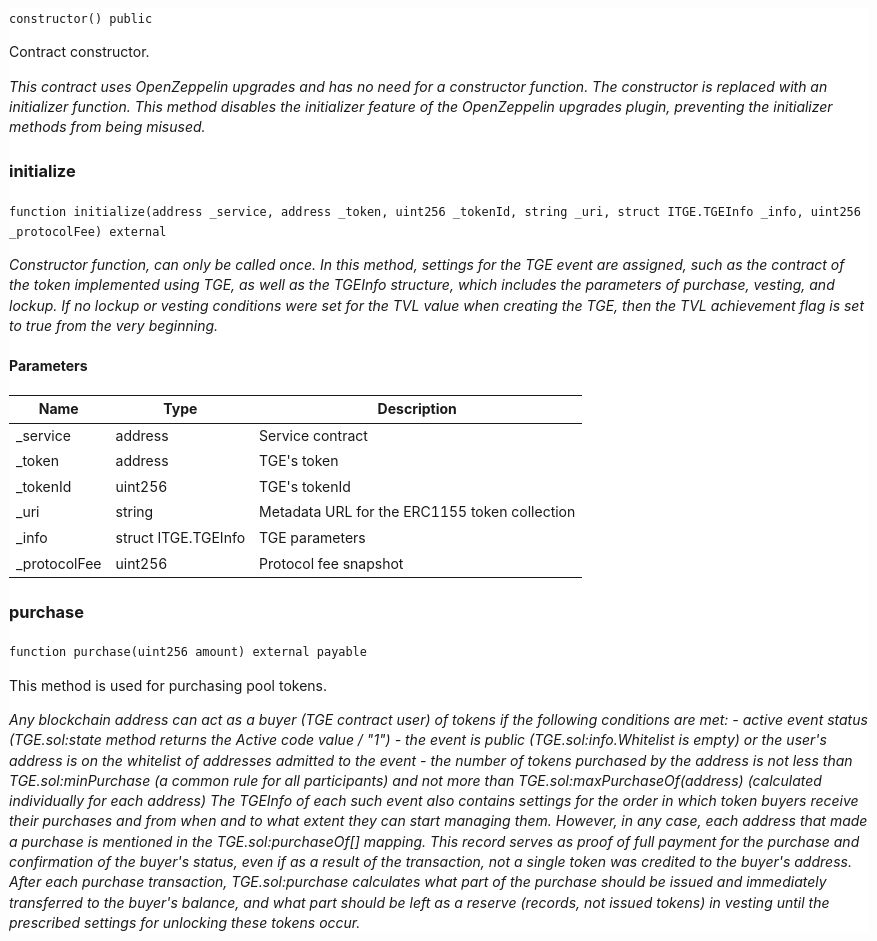 ```solidity
constructor() public
```

Contract constructor.

_This contract uses OpenZeppelin upgrades and has no need for a constructor function.
The constructor is replaced with an initializer function.
This method disables the initializer feature of the OpenZeppelin upgrades plugin, preventing the initializer methods from being misused._

### initialize

```solidity
function initialize(address _service, address _token, uint256 _tokenId, string _uri, struct ITGE.TGEInfo _info, uint256 _protocolFee) external
```

_Constructor function, can only be called once. In this method, settings for the TGE event are assigned, such as the contract of the token implemented using TGE, as well as the TGEInfo structure, which includes the parameters of purchase, vesting, and lockup. If no lockup or vesting conditions were set for the TVL value when creating the TGE, then the TVL achievement flag is set to true from the very beginning._

#### Parameters

| Name | Type | Description |
| ---- | ---- | ----------- |
| _service | address | Service contract |
| _token | address | TGE's token |
| _tokenId | uint256 | TGE's tokenId |
| _uri | string | Metadata URL for the ERC1155 token collection |
| _info | struct ITGE.TGEInfo | TGE parameters |
| _protocolFee | uint256 | Protocol fee snapshot |

### purchase

```solidity
function purchase(uint256 amount) external payable
```

This method is used for purchasing pool tokens.

_Any blockchain address can act as a buyer (TGE contract user) of tokens if the following conditions are met:
    - active event status (TGE.sol:state method returns the Active code value / "1")
    - the event is public (TGE.sol:info.Whitelist is empty) or the user's address is on the whitelist of addresses admitted to the event
    - the number of tokens purchased by the address is not less than TGE.sol:minPurchase (a common rule for all participants) and not more than TGE.sol:maxPurchaseOf(address) (calculated individually for each address)
    The TGEInfo of each such event also contains settings for the order in which token buyers receive their purchases and from when and to what extent they can start managing them.
    However, in any case, each address that made a purchase is mentioned in the TGE.sol:purchaseOf[] mapping. This record serves as proof of full payment for the purchase and confirmation of the buyer's status, even if as a result of the transaction, not a single token was credited to the buyer's address.
    After each purchase transaction, TGE.sol:purchase calculates what part of the purchase should be issued and immediately transferred to the buyer's balance, and what part should be left as a reserve (records, not issued tokens) in vesting until the prescribed settings for unlocking these tokens occur._
